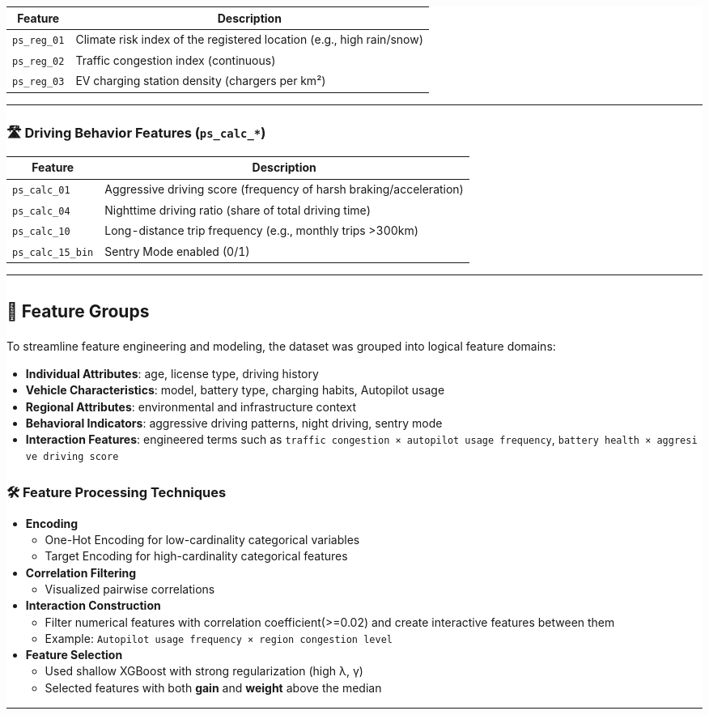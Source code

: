 | Feature         | Description |
|----------------|-------------|
| `ps_reg_01`     | Climate risk index of the registered location (e.g., high rain/snow) |
| `ps_reg_02`     | Traffic congestion index (continuous) |
| `ps_reg_03`     | EV charging station density (chargers per km²) |

---

### 🛣️ Driving Behavior Features (`ps_calc_*`)

| Feature         | Description |
|----------------|-------------|
| `ps_calc_01`     | Aggressive driving score (frequency of harsh braking/acceleration) |
| `ps_calc_04`     | Nighttime driving ratio (share of total driving time) |
| `ps_calc_10`     | Long-distance trip frequency (e.g., monthly trips >300km) |
| `ps_calc_15_bin` | Sentry Mode enabled (0/1) |

---

## 🧩 Feature Groups

To streamline feature engineering and modeling, the dataset was grouped into logical feature domains:

- **Individual Attributes**: age, license type, driving history  
- **Vehicle Characteristics**: model, battery type, charging habits, Autopilot usage  
- **Regional Attributes**: environmental and infrastructure context  
- **Behavioral Indicators**: aggressive driving patterns, night driving, sentry mode  
- **Interaction Features**: engineered terms such as `traffic congestion × autopilot usage frequency`, `battery health × aggresive driving score`

### 🛠 Feature Processing Techniques

- **Encoding**
  - One-Hot Encoding for low-cardinality categorical variables
  - Target Encoding for high-cardinality categorical features
- **Correlation Filtering**
  - Visualized pairwise correlations
- **Interaction Construction**
  - Filter numerical features with correlation coefficient(>=0.02) and create interactive features between them
  - Example: `Autopilot usage frequency × region congestion level`
- **Feature Selection**
  - Used shallow XGBoost with strong regularization (high λ, γ)
  - Selected features with both **gain** and **weight** above the median

---
